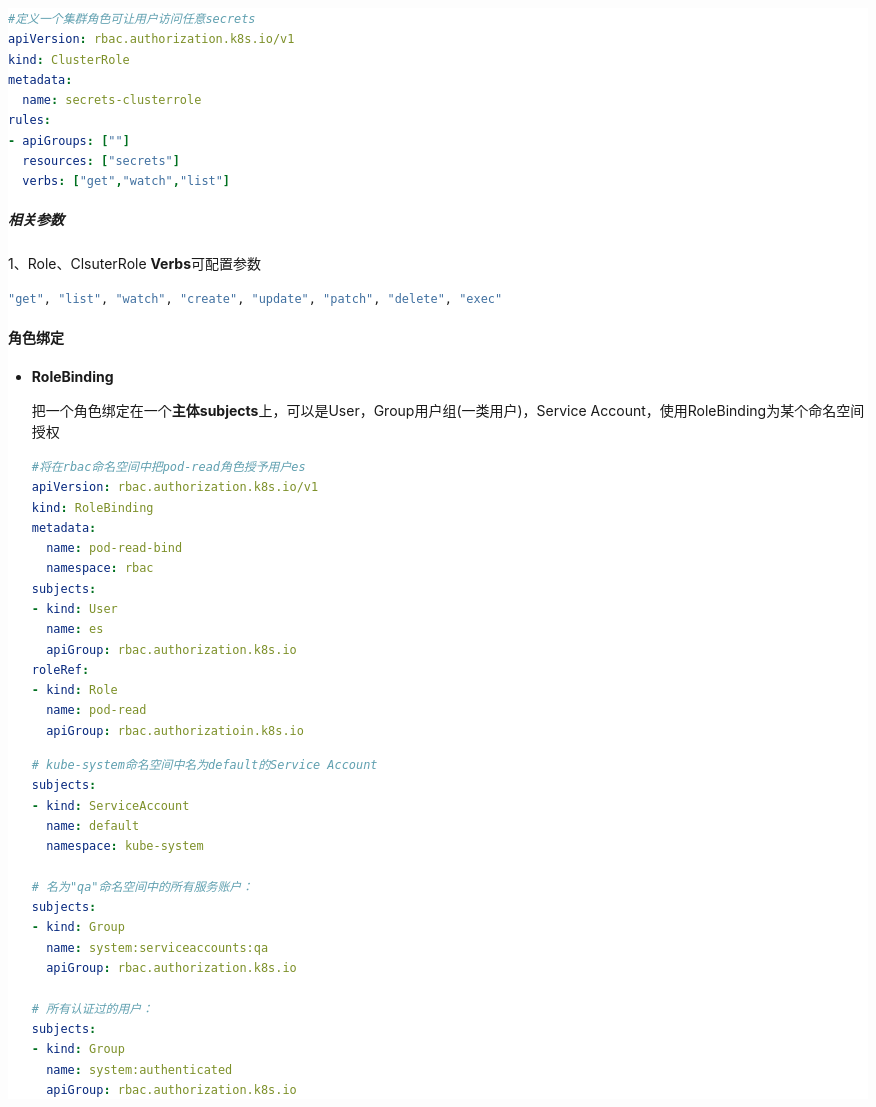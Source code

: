   ```yaml
  #定义一个集群角色可让用户访问任意secrets
  apiVersion: rbac.authorization.k8s.io/v1
  kind: ClusterRole
  metadata:
    name: secrets-clusterrole
  rules:
  - apiGroups: [""]
    resources: ["secrets"]
    verbs: ["get","watch","list"]
  ```


##### **相关参数** 

1、Role、ClsuterRole **Verbs**可配置参数

```bash
"get", "list", "watch", "create", "update", "patch", "delete", "exec"
```



#### 角色绑定

- **RoleBinding**

  把一个角色绑定在一个**主体subjects**上，可以是User，Group用户组(一类用户)，Service Account，使用RoleBinding为某个命名空间授权

  ```yaml
  #将在rbac命名空间中把pod-read角色授予用户es
  apiVersion: rbac.authorization.k8s.io/v1
  kind: RoleBinding
  metadata:
    name: pod-read-bind
    namespace: rbac
  subjects:
  - kind: User
    name: es
    apiGroup: rbac.authorization.k8s.io
  roleRef:
  - kind: Role
    name: pod-read
    apiGroup: rbac.authorizatioin.k8s.io
  ```

  ```yaml
  # kube-system命名空间中名为default的Service Account
  subjects:
  - kind: ServiceAccount
    name: default
    namespace: kube-system
    
  # 名为"qa"命名空间中的所有服务账户：
  subjects:
  - kind: Group
    name: system:serviceaccounts:qa
    apiGroup: rbac.authorization.k8s.io
  
  # 所有认证过的用户：
  subjects:
  - kind: Group
    name: system:authenticated
    apiGroup: rbac.authorization.k8s.io
  ```
